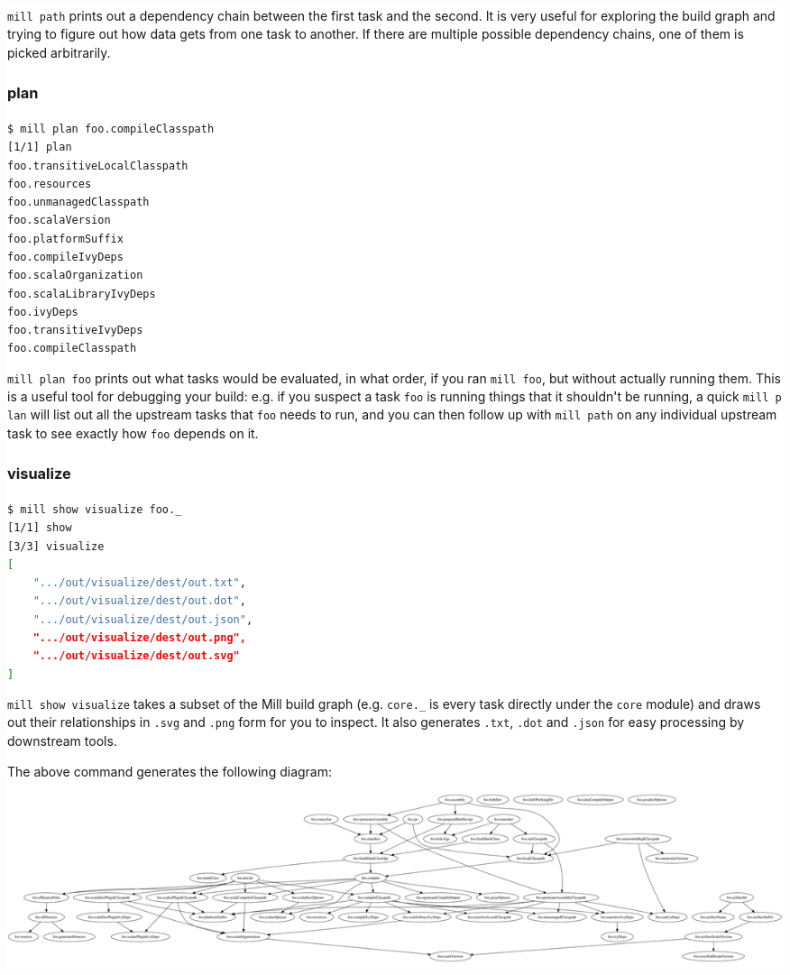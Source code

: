 `mill path` prints out a dependency chain between the first task and the
second. It is very useful for exploring the build graph and trying to figure out
how data gets from one task to another. If there are multiple possible
dependency chains, one of them is picked arbitrarily.

### plan

```bash
$ mill plan foo.compileClasspath
[1/1] plan
foo.transitiveLocalClasspath
foo.resources
foo.unmanagedClasspath
foo.scalaVersion
foo.platformSuffix
foo.compileIvyDeps
foo.scalaOrganization
foo.scalaLibraryIvyDeps
foo.ivyDeps
foo.transitiveIvyDeps
foo.compileClasspath
```

`mill plan foo` prints out what tasks would be evaluated, in what order, if you
ran `mill foo`, but without actually running them. This is a useful tool for
debugging your build: e.g. if you suspect a task `foo` is running things that it
shouldn't be running, a quick `mill plan` will list out all the upstream tasks
that `foo` needs to run, and you can then follow up with `mill path` on any
individual upstream task to see exactly how `foo` depends on it.

### visualize

```bash
$ mill show visualize foo._
[1/1] show
[3/3] visualize
[
    ".../out/visualize/dest/out.txt",
    ".../out/visualize/dest/out.dot",
    ".../out/visualize/dest/out.json",
    ".../out/visualize/dest/out.png",
    ".../out/visualize/dest/out.svg"
]
```

`mill show visualize` takes a subset of the Mill build graph (e.g. `core._` is
every task directly under the `core` module) and draws out their relationships
in `.svg` and `.png` form for you to inspect. It also generates `.txt`, `.dot`
and `.json` for easy processing by downstream tools.

The above command generates the following diagram:

![VisualizeFoo.svg](VisualizeFoo.svg)
